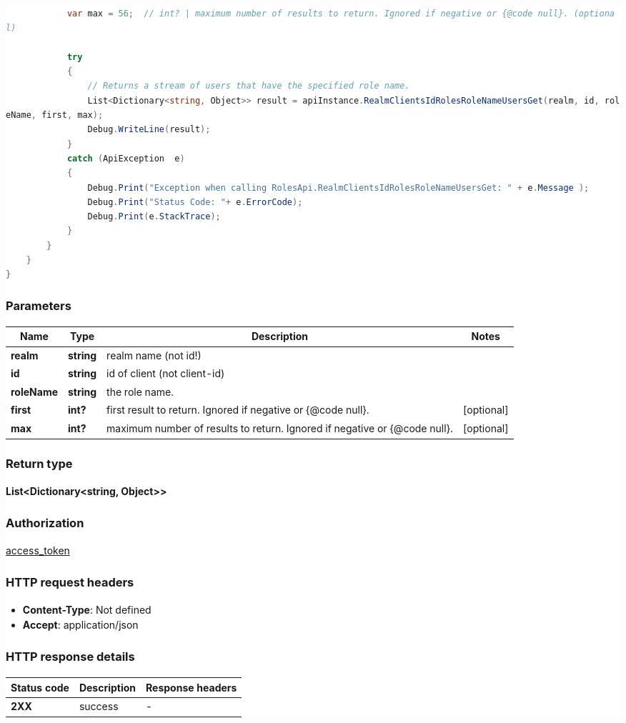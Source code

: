 ```csharp
            var max = 56;  // int? | maximum number of results to return. Ignored if negative or {@code null}. (optional) 

            try
            {
                // Returns a stream of users that have the specified role name.
                List<Dictionary<string, Object>> result = apiInstance.RealmClientsIdRolesRoleNameUsersGet(realm, id, roleName, first, max);
                Debug.WriteLine(result);
            }
            catch (ApiException  e)
            {
                Debug.Print("Exception when calling RolesApi.RealmClientsIdRolesRoleNameUsersGet: " + e.Message );
                Debug.Print("Status Code: "+ e.ErrorCode);
                Debug.Print(e.StackTrace);
            }
        }
    }
}
```

### Parameters

Name | Type | Description  | Notes
------------- | ------------- | ------------- | -------------
 **realm** | **string**| realm name (not id!) | 
 **id** | **string**| id of client (not client-id) | 
 **roleName** | **string**| the role name. | 
 **first** | **int?**| first result to return. Ignored if negative or {@code null}. | [optional] 
 **max** | **int?**| maximum number of results to return. Ignored if negative or {@code null}. | [optional] 

### Return type

**List<Dictionary<string, Object>>**

### Authorization

[access_token](../README.md#access_token)

### HTTP request headers

 - **Content-Type**: Not defined
 - **Accept**: application/json


### HTTP response details
| Status code | Description | Response headers |
|-------------|-------------|------------------|
| **2XX** | success |  -  |
